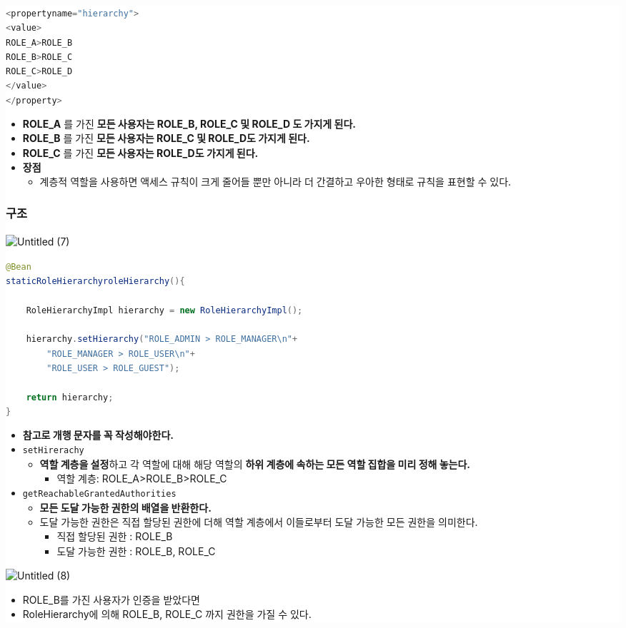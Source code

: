 ```java
<propertyname="hierarchy">
<value>
ROLE_A>ROLE_B
ROLE_B>ROLE_C
ROLE_C>ROLE_D
</value>
</property>
```

- **ROLE_A** 를 가진 **모든 사용자는 ROLE_B, ROLE_C 및 ROLE_D 도 가지게 된다.**
- **ROLE_B** 를 가진 **모든 사용자는 ROLE_C 및 ROLE_D도 가지게 된다.**
- **ROLE_C** 를 가진 **모든 사용자는 ROLE_D도 가지게 된다.**
- **장점**
    - 계층적 역할을 사용하면 액세스 규칙이 크게 줄어들 뿐만 아니라 더 간결하고 우아한 형태로 규칙을 표현할 수 있다.

### 구조

![Untitled (7)](https://github.com/user-attachments/assets/99117f43-7370-4624-94da-24a1165060ba)

```java
@Bean
staticRoleHierarchyroleHierarchy(){

	RoleHierarchyImpl hierarchy = new RoleHierarchyImpl();
	
	hierarchy.setHierarchy("ROLE_ADMIN > ROLE_MANAGER\n"+
		"ROLE_MANAGER > ROLE_USER\n"+
		"ROLE_USER > ROLE_GUEST");
	
	return hierarchy;
}
```

- **참고로 개행 문자를 꼭 작성해야한다.**
- `setHirerachy`
    - **역할 계층을 설정**하고 각 역할에 대해 해당 역할의 **하위 계층에 속하는 모든 역할 집합을 미리 정해 놓는다.**
        - 역할 계층: ROLE_A>ROLE_B>ROLE_C
- `getReachableGrantedAuthorities`
    - **모든 도달 가능한 권한의 배열을 반환한다.**
    - 도달 가능한 권한은 직접 할당된 권한에 더해 역할 계층에서 이들로부터 도달 가능한 모든 권한을 의미한다.
        - 직접 할당된 권한 : ROLE_B
        - 도달 가능한 권한 : ROLE_B, ROLE_C

![Untitled (8)](https://github.com/user-attachments/assets/aefc73d2-16e0-4642-91cb-07b6351adc09)

- ROLE_B를 가진 사용자가 인증을 받았다면
- RoleHierarchy에 의해 ROLE_B, ROLE_C 까지 권한을 가질 수 있다.
